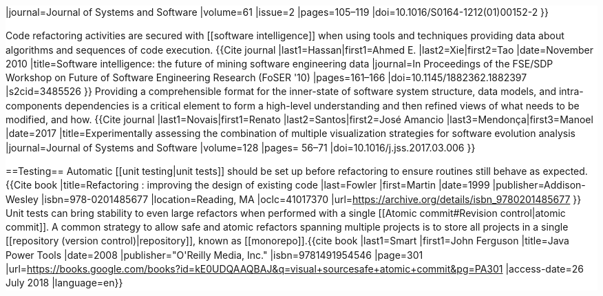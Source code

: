 |journal=Journal of Systems and Software
|volume=61
|issue=2
|pages=105–119
|doi=10.1016/S0164-1212(01)00152-2
}}</ref>

Code refactoring activities are secured with [[software intelligence]] when using tools and techniques providing data about algorithms and  sequences of code execution.<ref>
{{Cite journal
|last1=Hassan|first1=Ahmed E.
|last2=Xie|first2=Tao
|date=November 2010
|title=Software intelligence: the future of mining software engineering data
|journal=In Proceedings of the FSE/SDP Workshop on Future of Software Engineering Research (FoSER '10)
|pages=161–166
|doi=10.1145/1882362.1882397
|s2cid=3485526
}}</ref> Providing a comprehensible format for the inner-state of software system structure, data models, and intra-components dependencies is a critical element to form a high-level understanding and then refined views of what needs to be modified, and how.<ref>
{{Cite journal
|last1=Novais|first1=Renato
|last2=Santos|first2=José Amancio
|last3=Mendonça|first3=Manoel
|date=2017
|title=Experimentally assessing the combination of multiple visualization strategies for software evolution analysis
|journal=Journal of Systems and Software
|volume=128
|pages= 56–71
|doi=10.1016/j.jss.2017.03.006
}}</ref>

==Testing==
Automatic [[unit testing|unit tests]] should be set up before refactoring to ensure routines still behave as expected.<ref>{{Cite book |title=Refactoring : improving the design of existing code |last=Fowler |first=Martin |date=1999 |publisher=Addison-Wesley |isbn=978-0201485677 |location=Reading, MA |oclc=41017370 |url=https://archive.org/details/isbn_9780201485677 }}</ref> Unit tests can bring stability to even large refactors when performed with a single [[Atomic commit#Revision control|atomic commit]]. A common strategy to allow safe and atomic refactors spanning multiple projects is to store all projects in a single [[repository (version control)|repository]], known as [[monorepo]].<ref>{{cite book |last1=Smart |first1=John Ferguson |title=Java Power Tools |date=2008 |publisher="O'Reilly Media, Inc." |isbn=9781491954546 |page=301 |url=https://books.google.com/books?id=kE0UDQAAQBAJ&q=visual+sourcesafe+atomic+commit&pg=PA301 |access-date=26 July 2018 |language=en}}</ref>
